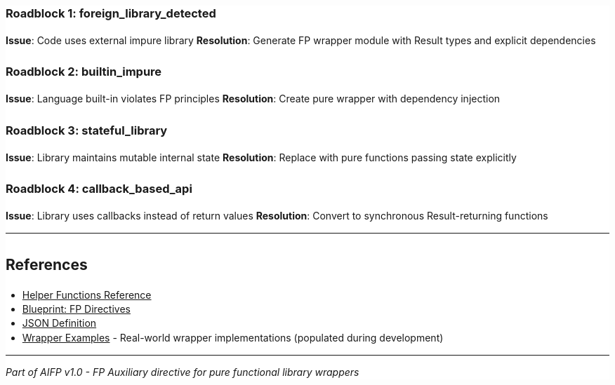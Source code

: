 ### Roadblock 1: foreign_library_detected
**Issue**: Code uses external impure library
**Resolution**: Generate FP wrapper module with Result types and explicit dependencies

### Roadblock 2: builtin_impure
**Issue**: Language built-in violates FP principles
**Resolution**: Create pure wrapper with dependency injection

### Roadblock 3: stateful_library
**Issue**: Library maintains mutable internal state
**Resolution**: Replace with pure functions passing state explicitly

### Roadblock 4: callback_based_api
**Issue**: Library uses callbacks instead of return values
**Resolution**: Convert to synchronous Result-returning functions

---

## References

- [Helper Functions Reference](../../../docs/helper-functions-reference.md#fp-cross-language-wrappers)
- [Blueprint: FP Directives](../../../docs/blueprints/blueprint_fp_directives.md#language-adaptation)
- [JSON Definition](../../../docs/directives-json/directives-fp-aux.json)
- [Wrapper Examples](../../../examples/wrappers/) - Real-world wrapper implementations (populated during development)

---

*Part of AIFP v1.0 - FP Auxiliary directive for pure functional library wrappers*
